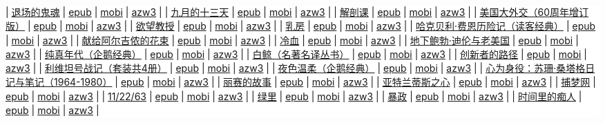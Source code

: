 | [退场的鬼魂](http://ct.dalanmei.com/f/31084289-571558886-1eb138) | [epub](http://ct.dalanmei.com/f/31084289-571558886-1eb138) | [mobi](http://ct.dalanmei.com/f/31084289-571919160-3ec2ad) | [azw3](http://ct.dalanmei.com/f/31084289-572204138-0fc3c4) |
| [九月的十三天](http://ct.dalanmei.com/f/31084289-571558904-ba3b74) | [epub](http://ct.dalanmei.com/f/31084289-571558904-ba3b74) | [mobi](http://ct.dalanmei.com/f/31084289-571919187-713dec) | [azw3](http://ct.dalanmei.com/f/31084289-572204152-b7a420) |
| [解剖课](http://ct.dalanmei.com/f/31084289-571558988-55a2fd) | [epub](http://ct.dalanmei.com/f/31084289-571558988-55a2fd) | [mobi](http://ct.dalanmei.com/f/31084289-571919682-647e07) | [azw3](http://ct.dalanmei.com/f/31084289-572211404-9f19a1) |
| [美国大外交（60周年增订版）](http://ct.dalanmei.com/f/31084289-571559311-952761) | [epub](http://ct.dalanmei.com/f/31084289-571559311-952761) | [mobi](http://ct.dalanmei.com/f/31084289-571921629-4b66f1) | [azw3](http://ct.dalanmei.com/f/31084289-572211651-2fbf14) |
| [欲望教授](http://ct.dalanmei.com/f/31084289-571559329-1d0b0c) | [epub](http://ct.dalanmei.com/f/31084289-571559329-1d0b0c) | [mobi](http://ct.dalanmei.com/f/31084289-571921659-f3cabc) | [azw3](http://ct.dalanmei.com/f/31084289-572211653-f9da79) |
| [乳房](http://ct.dalanmei.com/f/31084289-571559600-e28753) | [epub](http://ct.dalanmei.com/f/31084289-571559600-e28753) | [mobi](http://ct.dalanmei.com/f/31084289-571978136-34e98c) | [azw3](http://ct.dalanmei.com/f/31084289-572211835-cf85b4) |
| [哈克贝利·费恩历险记（读客经典）](http://ct.dalanmei.com/f/31084289-571560473-add34c) | [epub](http://ct.dalanmei.com/f/31084289-571560473-add34c) | [mobi](http://ct.dalanmei.com/f/31084289-571985936-34d071) | [azw3](http://ct.dalanmei.com/f/31084289-572211994-9e796e) |
| [献给阿尔吉侬的花束](http://ct.dalanmei.com/f/31084289-571561671-98b8e8) | [epub](http://ct.dalanmei.com/f/31084289-571561671-98b8e8) | [mobi](http://ct.dalanmei.com/f/31084289-571988848-7b4b80) | [azw3](http://ct.dalanmei.com/f/31084289-571910460-02dd61) |
| [冷血](http://ct.dalanmei.com/f/31084289-571562458-4b1719) | [epub](http://ct.dalanmei.com/f/31084289-571562458-4b1719) | [mobi](http://ct.dalanmei.com/f/31084289-572009233-c97fc3) | [azw3](http://ct.dalanmei.com/f/31084289-571910981-4ef7d7) |
| [地下鲍勃·迪伦与老美国](http://ct.dalanmei.com/f/31084289-571562474-c22f4f) | [epub](http://ct.dalanmei.com/f/31084289-571562474-c22f4f) | [mobi](http://ct.dalanmei.com/f/31084289-572009301-42f864) | [azw3](http://ct.dalanmei.com/f/31084289-571910986-18f94d) |
| [纯真年代（企鹅经典）](http://ct.dalanmei.com/f/31084289-571563097-54a351) | [epub](http://ct.dalanmei.com/f/31084289-571563097-54a351) | [mobi](http://ct.dalanmei.com/f/31084289-572014200-ba6287) | [azw3](http://ct.dalanmei.com/f/31084289-571911185-1c5a73) |
| [白鲸（名著名译丛书）](http://ct.dalanmei.com/f/31084289-571621754-891c85) | [epub](http://ct.dalanmei.com/f/31084289-571621754-891c85) | [mobi](http://ct.dalanmei.com/f/31084289-571732275-ca06d8) | [azw3](http://ct.dalanmei.com/f/31084289-571911283-f30876) |
| [创新者的路径](http://ct.dalanmei.com/f/31084289-571615617-3d8e8b) | [epub](http://ct.dalanmei.com/f/31084289-571615617-3d8e8b) | [mobi](http://ct.dalanmei.com/f/31084289-571732795-cb5d36) | [azw3](http://ct.dalanmei.com/f/31084289-571912696-8e3f93) |
| [利维坦号战记（套装共4册）](http://ct.dalanmei.com/f/31084289-571615185-3e4996) | [epub](http://ct.dalanmei.com/f/31084289-571615185-3e4996) | [mobi](http://ct.dalanmei.com/f/31084289-571732854-12e01e) | [azw3](http://ct.dalanmei.com/f/31084289-571912940-511277) |
| [夜色温柔（企鹅经典）](http://ct.dalanmei.com/f/31084289-571613427-ef4f1b) | [epub](http://ct.dalanmei.com/f/31084289-571613427-ef4f1b) | [mobi](http://ct.dalanmei.com/f/31084289-571733533-22d9a3) | [azw3](http://ct.dalanmei.com/f/31084289-571913118-042115) |
| [心为身役：苏珊·桑塔格日记与笔记（1964-1980）](http://ct.dalanmei.com/f/31084289-571611399-74cd51) | [epub](http://ct.dalanmei.com/f/31084289-571611399-74cd51) | [mobi](http://ct.dalanmei.com/f/31084289-571735354-8bb822) | [azw3](http://ct.dalanmei.com/f/31084289-571913618-d8c44e) |
| [丽赛的故事](http://ct.dalanmei.com/f/31084289-571611391-56a9c8) | [epub](http://ct.dalanmei.com/f/31084289-571611391-56a9c8) | [mobi](http://ct.dalanmei.com/f/31084289-571735356-68ed00) | [azw3](http://ct.dalanmei.com/f/31084289-571913619-8a8d36) |
| [亚特兰蒂斯之心](http://ct.dalanmei.com/f/31084289-571611352-cfdcb2) | [epub](http://ct.dalanmei.com/f/31084289-571611352-cfdcb2) | [mobi](http://ct.dalanmei.com/f/31084289-571735366-cb73c3) | [azw3](http://ct.dalanmei.com/f/31084289-571913629-985da8) |
| [捕梦网](http://ct.dalanmei.com/f/31084289-571611181-16366b) | [epub](http://ct.dalanmei.com/f/31084289-571611181-16366b) | [mobi](http://ct.dalanmei.com/f/31084289-571735417-e7f5fe) | [azw3](http://ct.dalanmei.com/f/31084289-571913720-e951aa) |
| [11/22/63](http://ct.dalanmei.com/f/31084289-571609201-c88d6b) | [epub](http://ct.dalanmei.com/f/31084289-571609201-c88d6b) | [mobi](http://ct.dalanmei.com/f/31084289-571735605-2c8da8) | [azw3](http://ct.dalanmei.com/f/31084289-571913909-87770c) |
| [绿里](http://ct.dalanmei.com/f/31084289-571609101-793599) | [epub](http://ct.dalanmei.com/f/31084289-571609101-793599) | [mobi](http://ct.dalanmei.com/f/31084289-571735641-7a7682) | [azw3](http://ct.dalanmei.com/f/31084289-571913935-72fc51) |
| [暴政](http://ct.dalanmei.com/f/31084289-571609094-a3ca16) | [epub](http://ct.dalanmei.com/f/31084289-571609094-a3ca16) | [mobi](http://ct.dalanmei.com/f/31084289-571735661-3ecfb9) | [azw3](http://ct.dalanmei.com/f/31084289-571913943-681a81) |
| [时间里的痴人](http://ct.dalanmei.com/f/31084289-571608611-cb7b95) | [epub](http://ct.dalanmei.com/f/31084289-571608611-cb7b95) | [mobi](http://ct.dalanmei.com/f/31084289-571736008-120014) | [azw3](http://ct.dalanmei.com/f/31084289-571914121-bebd80) |